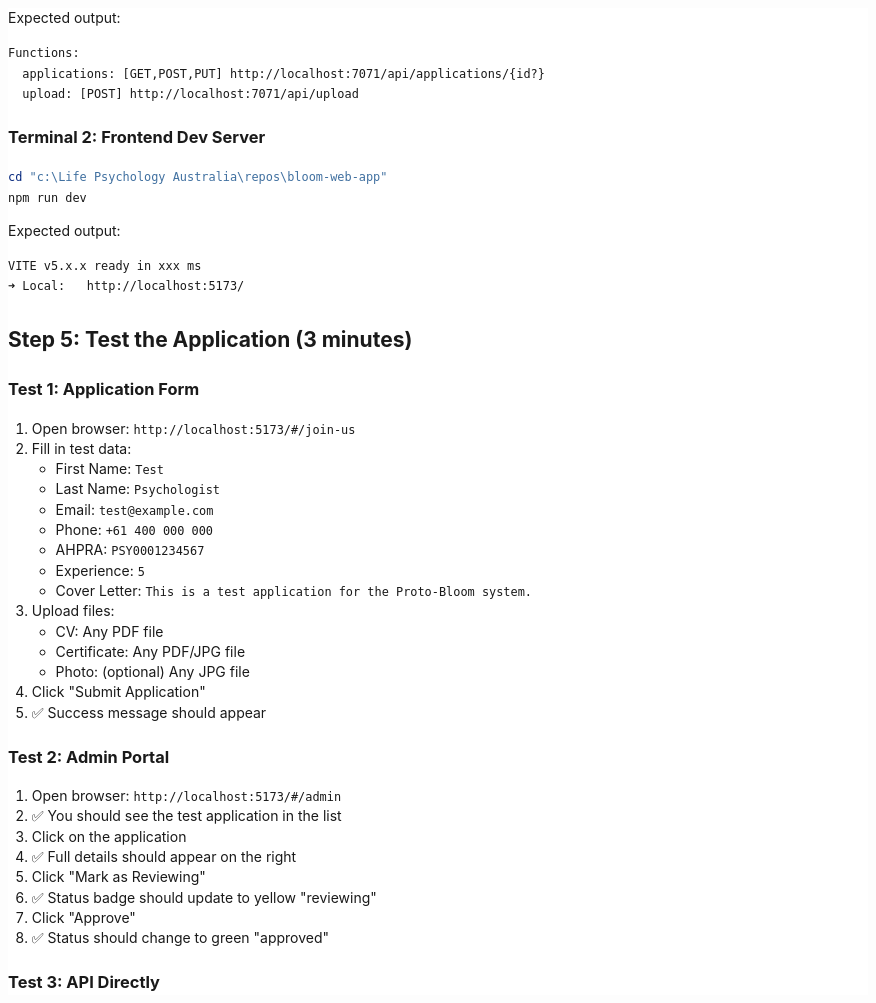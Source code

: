 Expected output:
```
Functions:
  applications: [GET,POST,PUT] http://localhost:7071/api/applications/{id?}
  upload: [POST] http://localhost:7071/api/upload
```

### Terminal 2: Frontend Dev Server
```powershell
cd "c:\Life Psychology Australia\repos\bloom-web-app"
npm run dev
```

Expected output:
```
VITE v5.x.x ready in xxx ms
➜ Local:   http://localhost:5173/
```

## Step 5: Test the Application (3 minutes)

### Test 1: Application Form

1. Open browser: `http://localhost:5173/#/join-us`
2. Fill in test data:
   - First Name: `Test`
   - Last Name: `Psychologist`
   - Email: `test@example.com`
   - Phone: `+61 400 000 000`
   - AHPRA: `PSY0001234567`
   - Experience: `5`
   - Cover Letter: `This is a test application for the Proto-Bloom system.`
3. Upload files:
   - CV: Any PDF file
   - Certificate: Any PDF/JPG file
   - Photo: (optional) Any JPG file
4. Click "Submit Application"
5. ✅ Success message should appear

### Test 2: Admin Portal

1. Open browser: `http://localhost:5173/#/admin`
2. ✅ You should see the test application in the list
3. Click on the application
4. ✅ Full details should appear on the right
5. Click "Mark as Reviewing"
6. ✅ Status badge should update to yellow "reviewing"
7. Click "Approve"
8. ✅ Status should change to green "approved"

### Test 3: API Directly
